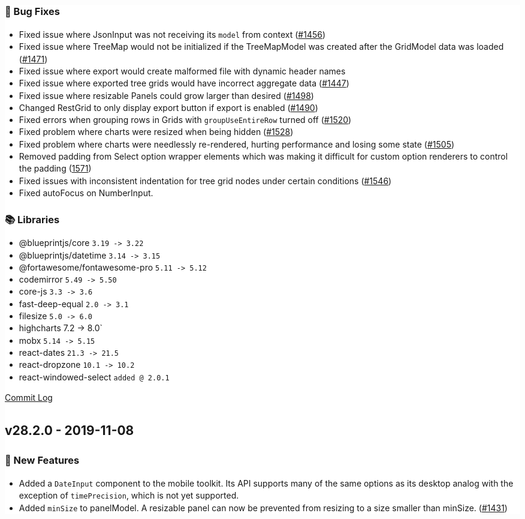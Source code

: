 ### 🐞 Bug Fixes

* Fixed issue where JsonInput was not receiving its `model` from context
  ([#1456](https://github.com/xh/hoist-react/issues/1456))
* Fixed issue where TreeMap would not be initialized if the TreeMapModel was created after the
  GridModel data was loaded ([#1471](https://github.com/xh/hoist-react/issues/1471))
* Fixed issue where export would create malformed file with dynamic header names
* Fixed issue where exported tree grids would have incorrect aggregate data
  ([#1447](https://github.com/xh/hoist-react/issues/1447))
* Fixed issue where resizable Panels could grow larger than desired
  ([#1498](https://github.com/xh/hoist-react/issues/1498))
* Changed RestGrid to only display export button if export is enabled
  ([#1490](https://github.com/xh/hoist-react/issues/1490))
* Fixed errors when grouping rows in Grids with `groupUseEntireRow` turned off
  ([#1520](https://github.com/xh/hoist-react/issues/1520))
* Fixed problem where charts were resized when being hidden
  ([#1528](https://github.com/xh/hoist-react/issues/1528))
* Fixed problem where charts were needlessly re-rendered, hurting performance and losing some state
  ([#1505](https://github.com/xh/hoist-react/issues/1505))
* Removed padding from Select option wrapper elements which was making it difficult for custom
  option renderers to control the padding ([1571](https://github.com/xh/hoist-react/issues/1571))
* Fixed issues with inconsistent indentation for tree grid nodes under certain conditions
  ([#1546](https://github.com/xh/hoist-react/issues/1546))
* Fixed autoFocus on NumberInput.

### 📚 Libraries

* @blueprintjs/core `3.19 -> 3.22`
* @blueprintjs/datetime `3.14 -> 3.15`
* @fortawesome/fontawesome-pro `5.11 -> 5.12`
* codemirror `5.49 -> 5.50`
* core-js `3.3 -> 3.6`
* fast-deep-equal `2.0 -> 3.1`
* filesize `5.0 -> 6.0`
* highcharts 7.2 -> 8.0`
* mobx `5.14 -> 5.15`
* react-dates `21.3 -> 21.5`
* react-dropzone `10.1 -> 10.2`
* react-windowed-select `added @ 2.0.1`

[Commit Log](https://github.com/xh/hoist-react/compare/v28.2.0...v29.0.0)

## v28.2.0 - 2019-11-08

### 🎁 New Features

* Added a `DateInput` component to the mobile toolkit. Its API supports many of the same options as
  its desktop analog with the exception of `timePrecision`, which is not yet supported.
* Added `minSize` to panelModel. A resizable panel can now be prevented from resizing to a size
  smaller than minSize. ([#1431](https://github.com/xh/hoist-react/issues/1431))
